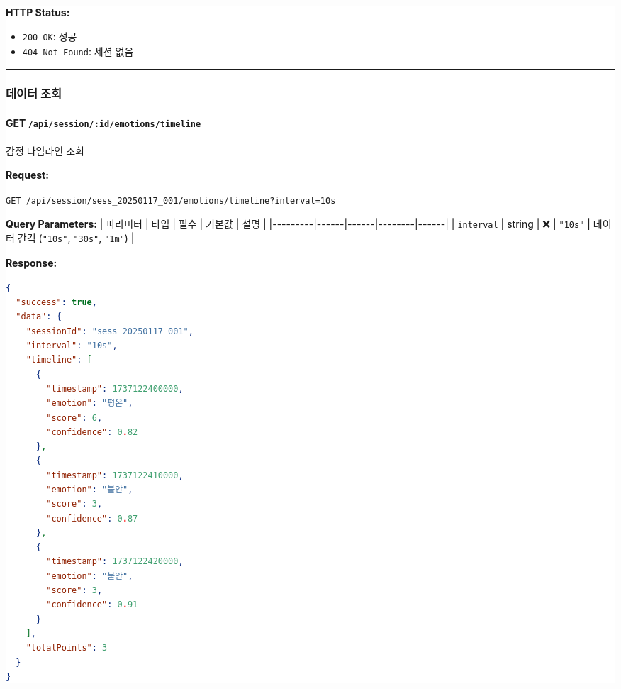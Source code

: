 **HTTP Status:**
- `200 OK`: 성공
- `404 Not Found`: 세션 없음

---

### **데이터 조회**

#### **GET** `/api/session/:id/emotions/timeline`
감정 타임라인 조회

**Request:**
```http
GET /api/session/sess_20250117_001/emotions/timeline?interval=10s
```

**Query Parameters:**
| 파라미터 | 타입 | 필수 | 기본값 | 설명 |
|---------|------|------|--------|------|
| `interval` | string | ❌ | `"10s"` | 데이터 간격 (`"10s"`, `"30s"`, `"1m"`) |

**Response:**
```json
{
  "success": true,
  "data": {
    "sessionId": "sess_20250117_001",
    "interval": "10s",
    "timeline": [
      {
        "timestamp": 1737122400000,
        "emotion": "평온",
        "score": 6,
        "confidence": 0.82
      },
      {
        "timestamp": 1737122410000,
        "emotion": "불안",
        "score": 3,
        "confidence": 0.87
      },
      {
        "timestamp": 1737122420000,
        "emotion": "불안",
        "score": 3,
        "confidence": 0.91
      }
    ],
    "totalPoints": 3
  }
}
```
